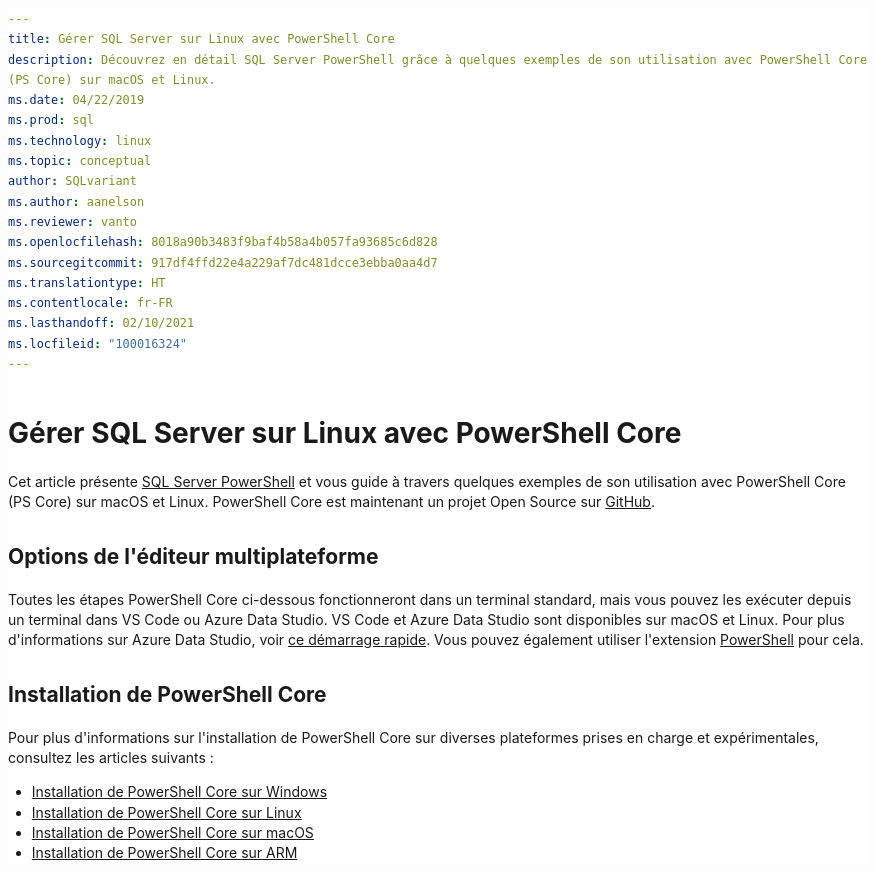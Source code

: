 ```yaml
---
title: Gérer SQL Server sur Linux avec PowerShell Core
description: Découvrez en détail SQL Server PowerShell grâce à quelques exemples de son utilisation avec PowerShell Core (PS Core) sur macOS et Linux.
ms.date: 04/22/2019
ms.prod: sql
ms.technology: linux
ms.topic: conceptual
author: SQLvariant
ms.author: aanelson
ms.reviewer: vanto
ms.openlocfilehash: 8018a90b3483f9baf4b58a4b057fa93685c6d828
ms.sourcegitcommit: 917df4ffd22e4a229af7dc481dcce3ebba0aa4d7
ms.translationtype: HT
ms.contentlocale: fr-FR
ms.lasthandoff: 02/10/2021
ms.locfileid: "100016324"
---
```

# <a name="manage-sql-server-on-linux-with-powershell-core"></a>Gérer SQL Server sur Linux avec PowerShell Core

Cet article présente [SQL Server PowerShell](../powershell/sql-server-powershell.md) et vous guide à travers quelques exemples de son utilisation avec PowerShell Core (PS Core) sur macOS et Linux. PowerShell Core est maintenant un projet Open Source sur [GitHub](https://github.com/powershell/powershell).

## <a name="cross-platform-editor-options"></a>Options de l'éditeur multiplateforme

Toutes les étapes PowerShell Core ci-dessous fonctionneront dans un terminal standard, mais vous pouvez les exécuter depuis un terminal dans VS Code ou Azure Data Studio.  VS Code et Azure Data Studio sont disponibles sur macOS et Linux.  Pour plus d'informations sur Azure Data Studio, voir [ce démarrage rapide](../azure-data-studio/quickstart-sql-server.md).  Vous pouvez également utiliser l'extension [PowerShell](../azure-data-studio/extensions/powershell-extension.md) pour cela.

## <a name="installing-powershell-core"></a>Installation de PowerShell Core

Pour plus d'informations sur l'installation de PowerShell Core sur diverses plateformes prises en charge et expérimentales, consultez les articles suivants :

- [Installation de PowerShell Core sur Windows](/powershell/scripting/install/installing-powershell-core-on-windows)
- [Installation de PowerShell Core sur Linux](/powershell/scripting/install/installing-powershell-core-on-linux)
- [Installation de PowerShell Core sur macOS](/powershell/scripting/install/installing-powershell-core-on-macos)
- [Installation de PowerShell Core sur ARM](/powershell/scripting/install/powershell-core-on-arm)
